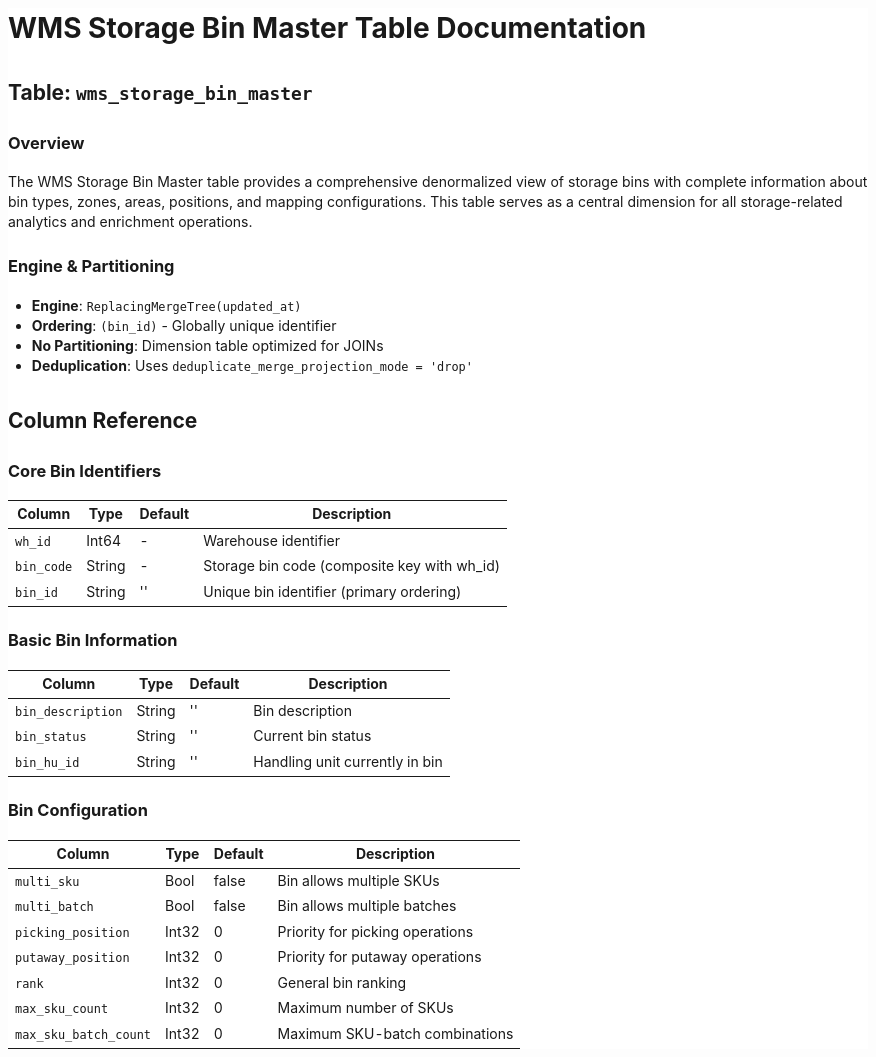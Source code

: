 # WMS Storage Bin Master Table Documentation

## Table: `wms_storage_bin_master`

### Overview
The WMS Storage Bin Master table provides a comprehensive denormalized view of storage bins with complete information about bin types, zones, areas, positions, and mapping configurations. This table serves as a central dimension for all storage-related analytics and enrichment operations.

### Engine & Partitioning
- **Engine**: `ReplacingMergeTree(updated_at)`
- **Ordering**: `(bin_id)` - Globally unique identifier
- **No Partitioning**: Dimension table optimized for JOINs
- **Deduplication**: Uses `deduplicate_merge_projection_mode = 'drop'`

## Column Reference

### Core Bin Identifiers
| Column | Type | Default | Description |
|--------|------|---------|-------------|
| `wh_id` | Int64 | - | Warehouse identifier |
| `bin_code` | String | - | Storage bin code (composite key with wh_id) |
| `bin_id` | String | '' | Unique bin identifier (primary ordering) |

### Basic Bin Information
| Column | Type | Default | Description |
|--------|------|---------|-------------|
| `bin_description` | String | '' | Bin description |
| `bin_status` | String | '' | Current bin status |
| `bin_hu_id` | String | '' | Handling unit currently in bin |

### Bin Configuration
| Column | Type | Default | Description |
|--------|------|---------|-------------|
| `multi_sku` | Bool | false | Bin allows multiple SKUs |
| `multi_batch` | Bool | false | Bin allows multiple batches |
| `picking_position` | Int32 | 0 | Priority for picking operations |
| `putaway_position` | Int32 | 0 | Priority for putaway operations |
| `rank` | Int32 | 0 | General bin ranking |
| `max_sku_count` | Int32 | 0 | Maximum number of SKUs |
| `max_sku_batch_count` | Int32 | 0 | Maximum SKU-batch combinations |
